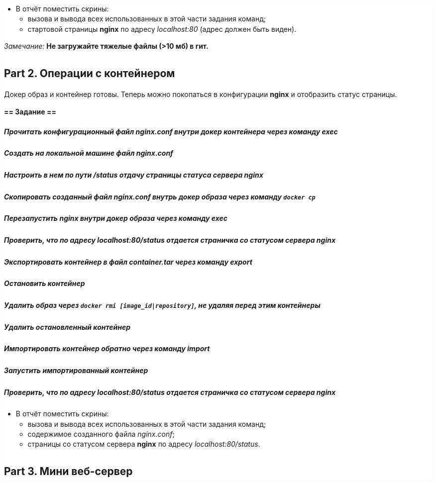 - В отчёт поместить скрины:
  - вызова и вывода всех использованных в этой части задания команд;
  - стартовой страницы **nginx** по адресу _localhost:80_ (адрес должен быть виден).

_Замечание:_ **Не загружайте тяжелые файлы (>10 мб) в гит.**

## Part 2. Операции с контейнером

Докер образ и контейнер готовы. Теперь можно покопаться в конфигурации **nginx** и отобразить статус страницы.

**== Задание ==**

##### Прочитать конфигурационный файл _nginx.conf_ внутри докер контейнера через команду _exec_

##### Создать на локальной машине файл _nginx.conf_

##### Настроить в нем по пути _/status_ отдачу страницы статуса сервера **nginx**

##### Скопировать созданный файл _nginx.conf_ внутрь докер образа через команду `docker cp`

##### Перезапустить **nginx** внутри докер образа через команду _exec_

##### Проверить, что по адресу _localhost:80/status_ отдается страничка со статусом сервера **nginx**

##### Экспортировать контейнер в файл _container.tar_ через команду _export_

##### Остановить контейнер

##### Удалить образ через `docker rmi [image_id|repository]`, не удаляя перед этим контейнеры

##### Удалить остановленный контейнер

##### Импортировать контейнер обратно через команду _import_

##### Запустить импортированный контейнер

##### Проверить, что по адресу _localhost:80/status_ отдается страничка со статусом сервера **nginx**

- В отчёт поместить скрины:
  - вызова и вывода всех использованных в этой части задания команд;
  - содержимое созданного файла _nginx.conf_;
  - страницы со статусом сервера **nginx** по адресу _localhost:80/status_.

## Part 3. Мини веб-сервер
